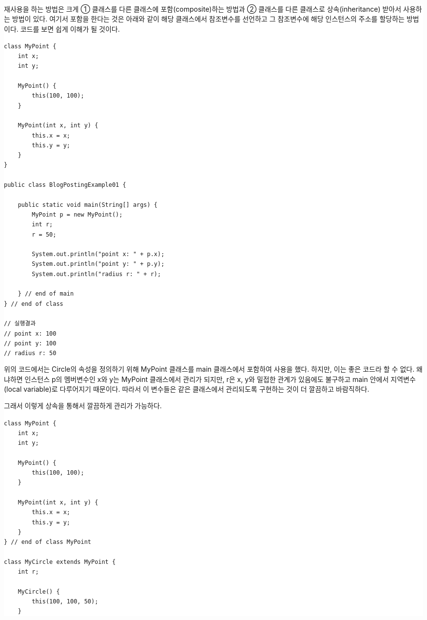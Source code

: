 재사용을 하는 방법은 크게 ① 클래스를 다른 클래스에 포함(composite)하는 방법과 ② 클래스를 다른 클래스로 상속(inheritance) 받아서 사용하는 방법이 있다. 여기서 포함을 한다는 것은 아래와 같이 해당 클래스에서 참조변수를 선언하고 그 참조변수에 해당 인스턴스의 주소를 할당하는 방법이다. 코드를 보면 쉽게 이해가 될 것이다.

```
class MyPoint {
    int x;
    int y;

    MyPoint() {
        this(100, 100);
    }

    MyPoint(int x, int y) {
        this.x = x;
        this.y = y;
    }
}

public class BlogPostingExample01 {

    public static void main(String[] args) {
        MyPoint p = new MyPoint();
        int r;
        r = 50;

        System.out.println("point x: " + p.x);
        System.out.println("point y: " + p.y);
        System.out.println("radius r: " + r);

    } // end of main
} // end of class

// 실행결과
// point x: 100
// point y: 100
// radius r: 50
```

위의 코드에서는 Circle의 속성을 정의하기 위해 MyPoint 클래스를 main 클래스에서 포함하여 사용을 했다. 하지만, 이는 좋은 코드라 할 수 없다. 왜냐하면 인스턴스 p의 멤버변수인 x와 y는 MyPoint 클래스에서 관리가 되지만, r은 x, y와 밀접한 관계가 있음에도 불구하고 main 안에서 지역변수(local variable)로 다루어지기 때문이다. 따라서 이 변수들은 같은 클래스에서 관리되도록 구현하는 것이 더 깔끔하고 바람직하다.

그래서 이렇게 상속을 통해서 깔끔하게 관리가 가능하다.

```
class MyPoint {
    int x;
    int y;

    MyPoint() {
        this(100, 100);
    }

    MyPoint(int x, int y) {
        this.x = x;
        this.y = y;
    }
} // end of class MyPoint

class MyCircle extends MyPoint {
    int r;

    MyCircle() {
        this(100, 100, 50);
    }

```